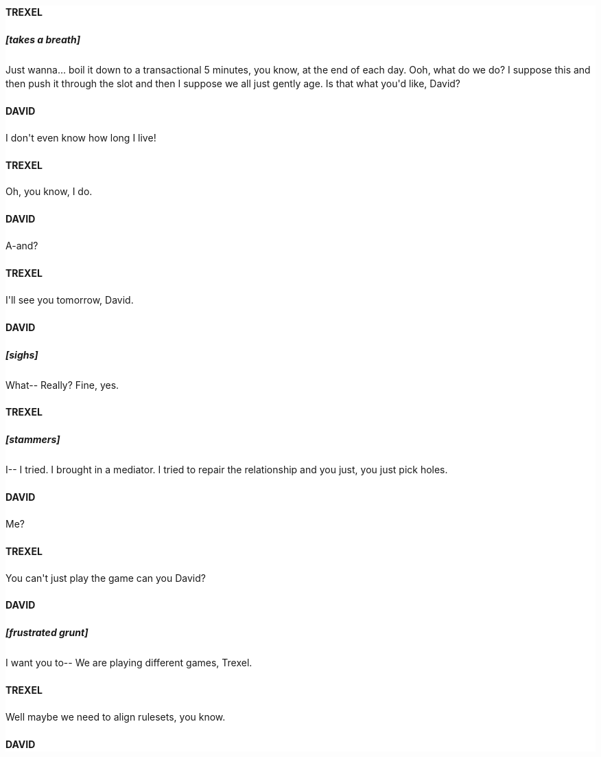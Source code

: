 #### TREXEL

##### [takes a breath]

Just wanna... boil it down to a transactional 5 minutes, you know, at the end of each day. Ooh, what do we do? I suppose this and then push it through the slot and then  I suppose we all just gently age. Is that what you'd like, David?

#### DAVID

I don't even know how long I live!

#### TREXEL

Oh, you know, I do.

#### DAVID

A-and?

#### TREXEL

I'll see you tomorrow, David.

#### DAVID

##### [sighs]

What-- Really?  Fine, yes.

#### TREXEL

##### [stammers]

I-- I tried. I brought in a mediator. I tried to repair the relationship and you just, you just pick holes.

#### DAVID

Me?

#### TREXEL

You can't just play the game can you David?

#### DAVID

##### [frustrated grunt]

I want you to--  We are playing different games, Trexel.

#### TREXEL

Well maybe we need to align rulesets, you know.

#### DAVID
